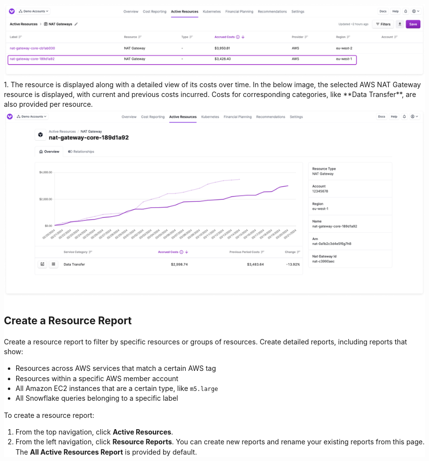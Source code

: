 <img alt="A sample resource report with a box around the NAT Gateways resource in the list" width="100%" src="/img/resource-report-child.png" />
</div>
1. The resource is displayed along with a detailed view of its costs over time. In the below image, the selected AWS NAT Gateway resource is displayed, with current and previous costs incurred. Costs for corresponding categories, like **Data Transfer**, are also provided per resource.
<div style={{display:"flex", justifyContent:"center"}}>
<img alt="Resource Report Drill Down" width="100%" src="/img/resource.png" />
</div>

## Create a Resource Report

Create a resource report to filter by specific resources or groups of resources. Create detailed reports, including reports that show:

- Resources across AWS services that match a certain AWS tag
- Resources within a specific AWS member account
- All Amazon EC2 instances that are a certain type, like `m5.large`
- All Snowflake queries belonging to a specific label

To create a resource report:

1. From the top navigation, click **Active Resources**.
2. From the left navigation, click **Resource Reports**. You can create new reports and rename your existing reports from this page. The **All Active Resources Report** is provided by default.
<div style={{display:"flex", justifyContent:"center"}}>